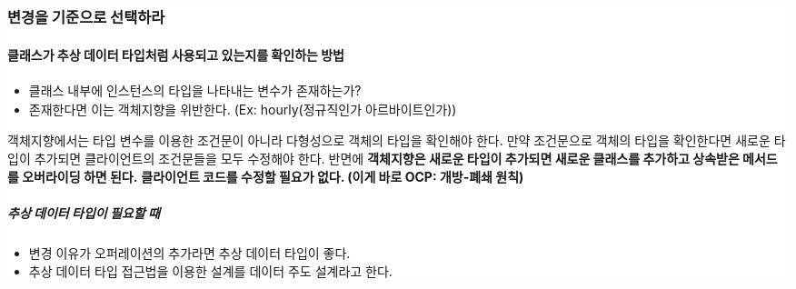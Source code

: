 ### 변경을 기준으로 선택하라

#### 클래스가 추상 데이터 타입처럼 사용되고 있는지를 확인하는 방법

- 클래스 내부에 인스턴스의 타입을 나타내는 변수가 존재하는가?
- 존재한다면 이는 객체지향을 위반한다. (Ex: hourly(정규직인가 아르바이트인가))

객체지향에서는 타입 변수를 이용한 조건문이 아니라 다형성으로 객체의 타입을 확인해야 한다.
만약 조건문으로 객체의 타입을 확인한다면 새로운 타입이 추가되면 클라이언트의 조건문들을 모두 수정해야 한다.
반면에 **객체지향은 새로운 타입이 추가되면 새로운 클래스를 추가하고 상속받은 메서드를 오버라이딩 하면 된다.**
**클라이언트 코드를 수정할 필요가 없다. (이게 바로 OCP: 개방-폐쇄 원칙)**

##### 추상 데이터 타입이 필요할 때

- 변경 이유가 오퍼레이션의 추가라면 추상 데이터 타입이 좋다.
- 추상 데이터 타입 접근법을 이용한 설계를 데이터 주도 설계라고 한다.